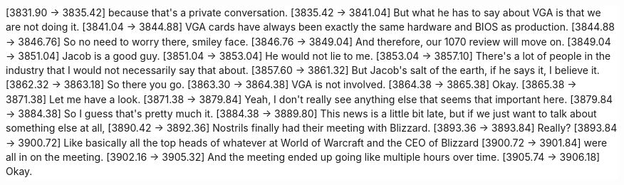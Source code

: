 [3831.90 → 3835.42] because that's a private conversation.
[3835.42 → 3841.04] But what he has to say about VGA is that we are not doing it.
[3841.04 → 3844.88] VGA cards have always been exactly the same hardware and BIOS as production.
[3844.88 → 3846.76] So no need to worry there, smiley face.
[3846.76 → 3849.04] And therefore, our 1070 review will move on.
[3849.04 → 3851.04] Jacob is a good guy.
[3851.04 → 3853.04] He would not lie to me.
[3853.04 → 3857.10] There's a lot of people in the industry that I would not necessarily say that about.
[3857.60 → 3861.32] But Jacob's salt of the earth, if he says it, I believe it.
[3862.32 → 3863.18] So there you go.
[3863.30 → 3864.38] VGA is not involved.
[3864.38 → 3865.38] Okay.
[3865.38 → 3871.38] Let me have a look.
[3871.38 → 3879.84] Yeah, I don't really see anything else that seems that important here.
[3879.84 → 3884.38] So I guess that's pretty much it.
[3884.38 → 3889.80] This news is a little bit late, but if we just want to talk about something else at all,
[3890.42 → 3892.36] Nostrils finally had their meeting with Blizzard.
[3893.36 → 3893.84] Really?
[3893.84 → 3900.72] Like basically all the top heads of whatever at World of Warcraft and the CEO of Blizzard
[3900.72 → 3901.84] were all in on the meeting.
[3902.16 → 3905.32] And the meeting ended up going like multiple hours over time.
[3905.74 → 3906.18] Okay.
